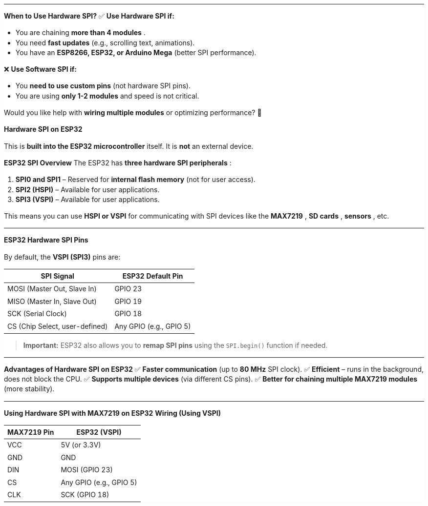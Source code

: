 

---

**When to Use Hardware SPI?** ✅ **Use Hardware SPI if:**  
- You are chaining **more than 4 modules** . 
- You need **fast updates**  (e.g., scrolling text, animations).
- You have an **ESP8266, ESP32, or Arduino Mega**  (better SPI performance).

❌ **Use Software SPI if:**  
- You **need to use custom pins**  (not hardware SPI pins). 
- You are using **only 1-2 modules**  and speed is not critical.

  
Would you like help with **wiring multiple modules**  or optimizing performance? 🚀

**Hardware SPI on ESP32**  

This is **built into the ESP32 microcontroller**  itself. It is **not**  an external device.

**ESP32 SPI Overview** The ESP32 has **three hardware SPI peripherals** : 
1. **SPI0 and SPI1**  – Reserved for **internal flash memory**  (not for user access).
2. **SPI2 (HSPI)**  – Available for user applications.
3. **SPI3 (VSPI)**  – Available for user applications.

This means you can use **HSPI or VSPI**  for communicating with SPI devices like the **MAX7219** , **SD cards** , **sensors** , etc.

---

**ESP32 Hardware SPI Pins** 

By default, the **VSPI (SPI3)**  pins are:

| SPI Signal | ESP32 Default Pin | 
| --- | --- | 
| MOSI (Master Out, Slave In) | GPIO 23 | 
| MISO (Master In, Slave Out) | GPIO 19 | 
| SCK (Serial Clock) | GPIO 18 | 
| CS (Chip Select, user-defined) | Any GPIO (e.g., GPIO 5) | 

> **Important:**  ESP32 also allows you to **remap SPI pins**  using the `SPI.begin()` function if needed.

---

**Advantages of Hardware SPI on ESP32** ✅ **Faster communication**  (up to **80 MHz**  SPI clock).
✅ **Efficient**  – runs in the background, does not block the CPU.
✅ **Supports multiple devices**  (via different CS pins).
✅ **Better for chaining multiple MAX7219 modules**  (more stability).

---

**Using Hardware SPI with MAX7219 on ESP32** **Wiring (Using VSPI)** 

| MAX7219 Pin | ESP32 (VSPI) | 
| --- | --- | 
| VCC | 5V (or 3.3V) | 
| GND | GND | 
| DIN | MOSI (GPIO 23) | 
| CS | Any GPIO (e.g., GPIO 5) | 
| CLK | SCK (GPIO 18) | 

